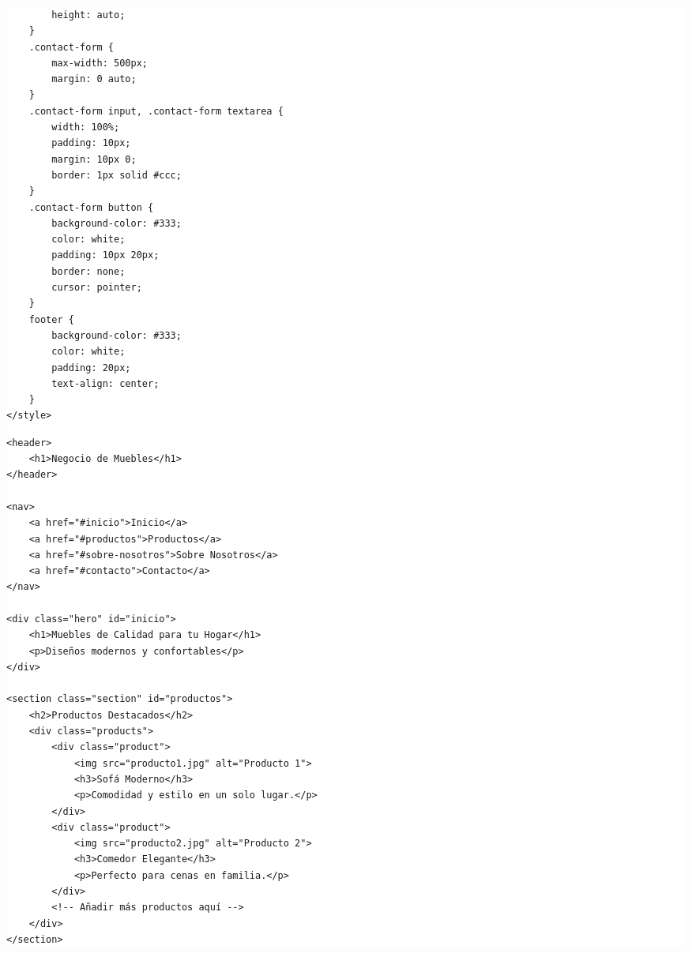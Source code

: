             height: auto;
        }
        .contact-form {
            max-width: 500px;
            margin: 0 auto;
        }
        .contact-form input, .contact-form textarea {
            width: 100%;
            padding: 10px;
            margin: 10px 0;
            border: 1px solid #ccc;
        }
        .contact-form button {
            background-color: #333;
            color: white;
            padding: 10px 20px;
            border: none;
            cursor: pointer;
        }
        footer {
            background-color: #333;
            color: white;
            padding: 20px;
            text-align: center;
        }
    </style>
</head>
<body>

    <header>
        <h1>Negocio de Muebles</h1>
    </header>

    <nav>
        <a href="#inicio">Inicio</a>
        <a href="#productos">Productos</a>
        <a href="#sobre-nosotros">Sobre Nosotros</a>
        <a href="#contacto">Contacto</a>
    </nav>

    <div class="hero" id="inicio">
        <h1>Muebles de Calidad para tu Hogar</h1>
        <p>Diseños modernos y confortables</p>
    </div>

    <section class="section" id="productos">
        <h2>Productos Destacados</h2>
        <div class="products">
            <div class="product">
                <img src="producto1.jpg" alt="Producto 1">
                <h3>Sofá Moderno</h3>
                <p>Comodidad y estilo en un solo lugar.</p>
            </div>
            <div class="product">
                <img src="producto2.jpg" alt="Producto 2">
                <h3>Comedor Elegante</h3>
                <p>Perfecto para cenas en familia.</p>
            </div>
            <!-- Añadir más productos aquí -->
        </div>
    </section>
